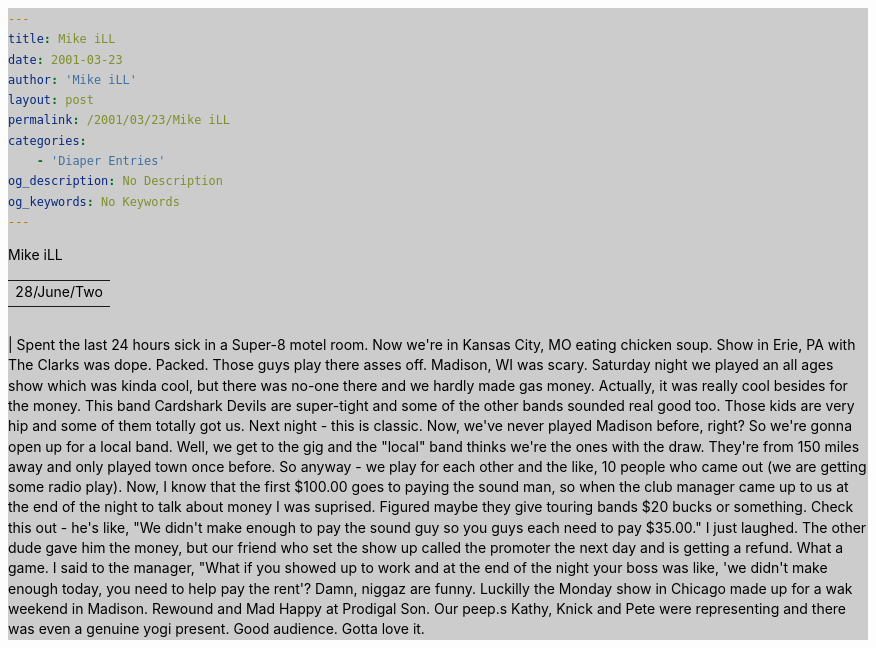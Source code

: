 ```yaml
---
title: Mike iLL
date: 2001-03-23
author: 'Mike iLL'
layout: post
permalink: /2001/03/23/Mike iLL
categories:
    - 'Diaper Entries'
og_description: No Description
og_keywords: No Keywords
---
```

<style>
body {
  background-color: #CCCCCC;
  color: #000000;
}
a {
  color: blue;
}
a:active {
  color: blue;
}
a:visited {
  color: blue;
}
</style>

   Mike iLL     



|  |
| --- |
| 28/June/Two  |

  
  



|  |
| --- |
| 
Spent the last 24 hours sick in a Super-8 motel room. Now we're in Kansas City, MO eating chicken soup. Show in Erie, PA with The Clarks was dope. Packed. Those guys play there asses off. Madison, WI was scary. Saturday night we played an all ages show which was kinda cool, but there was no-one there and we hardly made gas money. Actually, it was really cool besides for the money. This band Cardshark Devils are super-tight and some of the other bands sounded real good too. Those kids are very hip and some of them totally got us. Next night - this is classic.
Now, we've never played Madison before, right? So we're gonna open up for a local band. Well, we get to the gig and the "local" band thinks we're the ones with the draw. They're from 150 miles away and only played town once before. So anyway - we play for each other and the like, 10 people who came out (we are getting some radio play). Now, I know that the first $100.00 goes to paying the sound man, so when the club manager came up to us at the end of the night to talk about money I was suprised. Figured maybe they give touring bands $20 bucks or something.
Check this out - he's like, "We didn't make enough to pay the sound guy so you guys each need to pay $35.00." 
I just laughed. The other dude gave him the money, but our friend who set the show up called the promoter the next day and is getting a refund. What a game. I said to the manager, "What if you showed up to work and at the end of the night your boss was like, 'we didn't make enough today, you need to help pay the rent'? Damn, niggaz are funny.
Luckilly the Monday show in Chicago made up for a wak weekend in Madison. Rewound and Mad Happy at Prodigal Son. Our peep.s Kathy, Knick and Pete were representing and there was even a genuine yogi present. Good audience. Gotta love it.